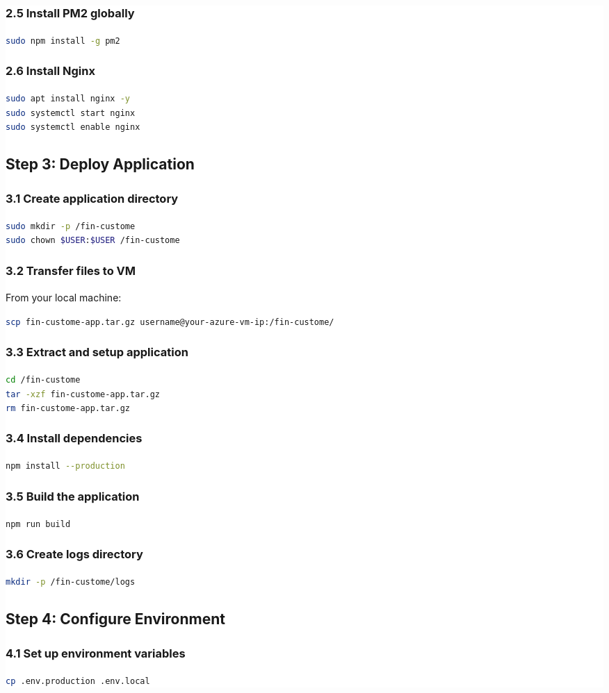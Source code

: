 ### 2.5 Install PM2 globally
```bash
sudo npm install -g pm2
```

### 2.6 Install Nginx
```bash
sudo apt install nginx -y
sudo systemctl start nginx
sudo systemctl enable nginx
```

## Step 3: Deploy Application

### 3.1 Create application directory
```bash
sudo mkdir -p /fin-custome
sudo chown $USER:$USER /fin-custome
```

### 3.2 Transfer files to VM
From your local machine:
```bash
scp fin-custome-app.tar.gz username@your-azure-vm-ip:/fin-custome/
```

### 3.3 Extract and setup application
```bash
cd /fin-custome
tar -xzf fin-custome-app.tar.gz
rm fin-custome-app.tar.gz
```

### 3.4 Install dependencies
```bash
npm install --production
```

### 3.5 Build the application
```bash
npm run build
```

### 3.6 Create logs directory
```bash
mkdir -p /fin-custome/logs
```

## Step 4: Configure Environment

### 4.1 Set up environment variables
```bash
cp .env.production .env.local
```
